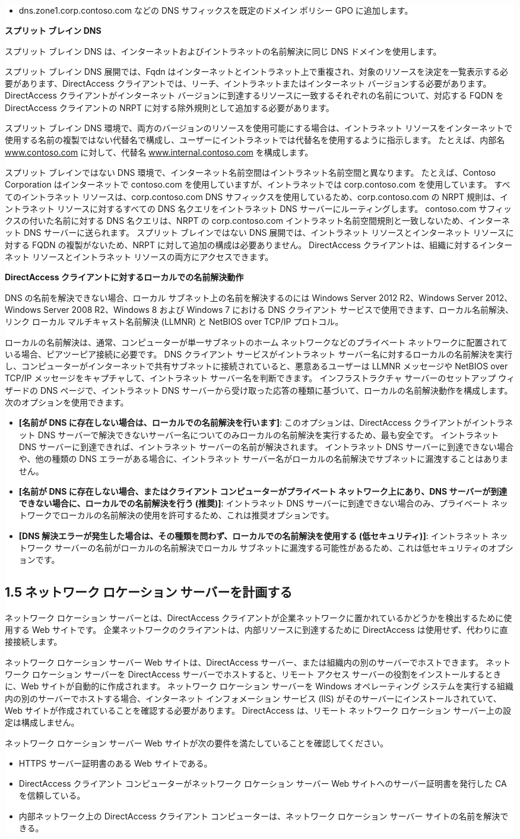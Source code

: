 -   dns.zone1.corp.contoso.com などの DNS サフィックスを既定のドメイン ポリシー GPO に追加します。  
  
**スプリット ブレイン DNS**  
  
スプリット ブレイン DNS は、インターネットおよびイントラネットの名前解決に同じ DNS ドメインを使用します。  
  
スプリット ブレイン DNS 展開では、Fqdn はインターネットとイントラネット上で重複され、対象のリソースを決定を一覧表示する必要があります、DirectAccess クライアントでは、リーチ、イントラネットまたはインターネット バージョンする必要があります。 DirectAccess クライアントがインターネット バージョンに到達するリソースに一致するそれぞれの名前について、対応する FQDN を DirectAccess クライアントの NRPT に対する除外規則として追加する必要があります。  
  
スプリット ブレイン DNS 環境で、両方のバージョンのリソースを使用可能にする場合は、イントラネット リソースをインターネットで使用する名前の複製ではない代替名で構成し、ユーザーにイントラネットでは代替名を使用するように指示します。 たとえば、内部名 www.contoso.com に対して、代替名 www.internal.contoso.com を構成します。  
  
スプリット ブレインではない DNS 環境で、インターネット名前空間はイントラネット名前空間と異なります。 たとえば、Contoso Corporation はインターネットで contoso.com を使用していますが、イントラネットでは corp.contoso.com を使用しています。 すべてのイントラネット リソースは、corp.contoso.com DNS サフィックスを使用しているため、corp.contoso.com の NRPT 規則は、イントラネット リソースに対するすべての DNS 名クエリをイントラネット DNS サーバーにルーティングします。 contoso.com サフィックスの付いた名前に対する DNS 名クエリは、NRPT の corp.contoso.com イントラネット名前空間規則と一致しないため、インターネット DNS サーバーに送られます。 スプリット ブレインではない DNS 展開では、イントラネット リソースとインターネット リソースに対する FQDN の複製がないため、NRPT に対して追加の構成は必要ありません。 DirectAccess クライアントは、組織に対するインターネット リソースとイントラネット リソースの両方にアクセスできます。  
  
**DirectAccess クライアントに対するローカルでの名前解決動作**  
  
DNS の名前を解決できない場合、ローカル サブネット上の名前を解決するのには Windows Server 2012 R2、Windows Server 2012、Windows Server 2008 R2、Windows 8 および Windows 7 における DNS クライアント サービスで使用できます、ローカル名前解決、リンク ローカル マルチキャスト名前解決 (LLMNR) と NetBIOS over TCP/IP プロトコル。  
  
ローカルの名前解決は、通常、コンピューターが単一サブネットのホーム ネットワークなどのプライベート ネットワークに配置されている場合、ピアツーピア接続に必要です。 DNS クライアント サービスがイントラネット サーバー名に対するローカルの名前解決を実行し、コンピューターがインターネットで共有サブネットに接続されていると、悪意あるユーザーは LLMNR メッセージや NetBIOS over TCP/IP メッセージをキャプチャして、イントラネット サーバー名を判断できます。 インフラストラクチャ サーバーのセットアップ ウィザードの DNS ページで、イントラネット DNS サーバーから受け取った応答の種類に基づいて、ローカルの名前解決動作を構成します。 次のオプションを使用できます。  
  
-   **[名前が DNS に存在しない場合は、ローカルでの名前解決を行います]**: このオプションは、DirectAccess クライアントがイントラネット DNS サーバーで解決できないサーバー名についてのみローカルの名前解決を実行するため、最も安全です。 イントラネット DNS サーバーに到達できれば、イントラネット サーバーの名前が解決されます。 イントラネット DNS サーバーに到達できない場合や、他の種類の DNS エラーがある場合に、イントラネット サーバー名がローカルの名前解決でサブネットに漏洩することはありません。  
  
-   **[名前が DNS に存在しない場合、またはクライアント コンピューターがプライベート ネットワーク上にあり、DNS サーバーが到達できない場合に、ローカルでの名前解決を行う (推奨)]**: イントラネット DNS サーバーに到達できない場合のみ、プライベート ネットワークでローカルの名前解決の使用を許可するため、これは推奨オプションです。  
  
-   **[DNS 解決エラーが発生した場合は、その種類を問わず、ローカルでの名前解決を使用する (低セキュリティ)]**: イントラネット ネットワーク サーバーの名前がローカルの名前解決でローカル サブネットに漏洩する可能性があるため、これは低セキュリティのオプションです。  
  
## <a name="15-plan-the-network-location-server"></a>1.5 ネットワーク ロケーション サーバーを計画する  
ネットワーク ロケーション サーバーとは、DirectAccess クライアントが企業ネットワークに置かれているかどうかを検出するために使用する Web サイトです。 企業ネットワークのクライアントは、内部リソースに到達するために DirectAccess は使用せず、代わりに直接接続します。  
  
ネットワーク ロケーション サーバー Web サイトは、DirectAccess サーバー、または組織内の別のサーバーでホストできます。 ネットワーク ロケーション サーバーを DirectAccess サーバーでホストすると、リモート アクセス サーバーの役割をインストールするときに、Web サイトが自動的に作成されます。 ネットワーク ロケーション サーバーを Windows オペレーティング システムを実行する組織内の別のサーバーでホストする場合、インターネット インフォメーション サービス (IIS) がそのサーバーにインストールされていて、Web サイトが作成されていることを確認する必要があります。 DirectAccess は、リモート ネットワーク ロケーション サーバー上の設定は構成しません。  
  
ネットワーク ロケーション サーバー Web サイトが次の要件を満たしていることを確認してください。  
  
-   HTTPS サーバー証明書のある Web サイトである。  
  
-   DirectAccess クライアント コンピューターがネットワーク ロケーション サーバー Web サイトへのサーバー証明書を発行した CA を信頼している。  
  
-   内部ネットワーク上の DirectAccess クライアント コンピューターは、ネットワーク ロケーション サーバー サイトの名前を解決できる。  
  